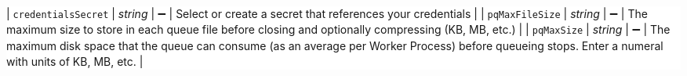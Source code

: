| `credentialsSecret`                                                                                                                                                                                                                                                                                                                                                                                                                                              | *string*                                                                                                                                                                                                                                                                                                                                                                                                                                                         | :heavy_minus_sign:                                                                                                                                                                                                                                                                                                                                                                                                                                               | Select or create a secret that references your credentials                                                                                                                                                                                                                                                                                                                                                                                                       |
| `pqMaxFileSize`                                                                                                                                                                                                                                                                                                                                                                                                                                                  | *string*                                                                                                                                                                                                                                                                                                                                                                                                                                                         | :heavy_minus_sign:                                                                                                                                                                                                                                                                                                                                                                                                                                               | The maximum size to store in each queue file before closing and optionally compressing (KB, MB, etc.)                                                                                                                                                                                                                                                                                                                                                            |
| `pqMaxSize`                                                                                                                                                                                                                                                                                                                                                                                                                                                      | *string*                                                                                                                                                                                                                                                                                                                                                                                                                                                         | :heavy_minus_sign:                                                                                                                                                                                                                                                                                                                                                                                                                                               | The maximum disk space that the queue can consume (as an average per Worker Process) before queueing stops. Enter a numeral with units of KB, MB, etc.                                                                                                                                                                                                                                                                                                           |